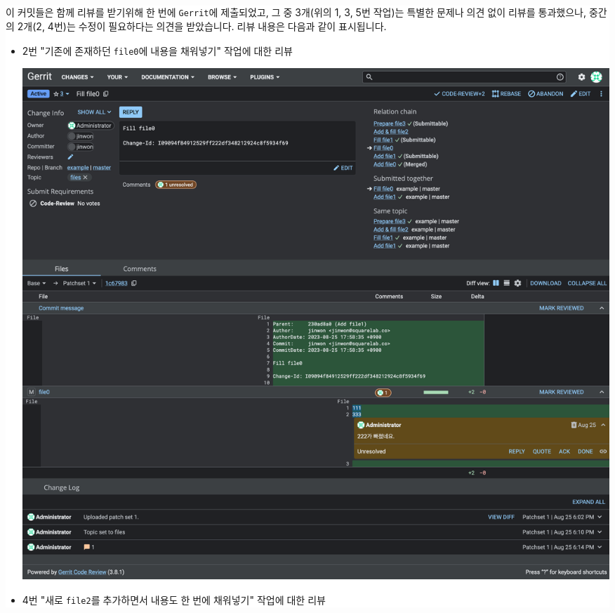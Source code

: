 이 커밋들은 함께 리뷰를 받기위해 한 번에 `Gerrit`에 제출되었고, 그 중 3개(위의 1, 3, 5번 작업)는 특별한 문제나 의견 없이 리뷰를 통과했으나, 중간의 2개(2, 4번)는 수정이 필요하다는 의견을 받았습니다. 리뷰 내용은 다음과 같이 표시됩니다.

* 2번 "기존에 존재하던 `file0`에 내용을 채워넣기" 작업에 대한 리뷰

    ![Gerrit 리뷰 #1](/images/blog/git-gerrit-review-demo/gerrit-review-02.png)

* 4번 "새로 `file2`를 추가하면서 내용도 한 번에 채워넣기" 작업에 대한 리뷰
